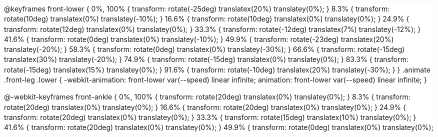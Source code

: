@keyframes front-lower {
  0%, 100% {
    transform: rotate(-25deg) translatex(20%) translatey(0%);
  }
  8.3% {
    transform: rotate(10deg) translatex(0%) translatey(-10%);
  }
  16.6% {
    transform: rotate(10deg) translatex(0%) translatey(0%);
  }
  24.9% {
    transform: rotate(12deg) translatex(0%) translatey(0%);
  }
  33.3% {
    transform: rotate(-12deg) translatex(7%) translatey(-12%);
  }
  41.6% {
    transform: rotate(0deg) translatex(0%) translatey(-10%);
  }
  49.9% {
    transform: rotate(-23deg) translatex(20%) translatey(-20%);
  }
  58.3% {
    transform: rotate(0deg) translatex(0%) translatey(-30%);
  }
  66.6% {
    transform: rotate(-15deg) translatex(30%) translatey(-20%);
  }
  74.9% {
    transform: rotate(-15deg) translatex(0%) translatey(0%);
  }
  83.3% {
    transform: rotate(-15deg) translatex(15%) translatey(0%);
  }
  91.6% {
    transform: rotate(-10deg) translatex(20%) translatey(-30%);
  }
}
.animate .front-leg .lower {
  -webkit-animation: front-lower var(--speed) linear infinite;
          animation: front-lower var(--speed) linear infinite;
}

@-webkit-keyframes front-ankle {
  0%, 100% {
    transform: rotate(20deg) translatex(0%) translatey(0%);
  }
  8.3% {
    transform: rotate(20deg) translatex(0%) translatey(0%);
  }
  16.6% {
    transform: rotate(20deg) translatex(0%) translatey(0%);
  }
  24.9% {
    transform: rotate(20deg) translatex(0%) translatey(0%);
  }
  33.3% {
    transform: rotate(15deg) translatex(10%) translatey(0%);
  }
  41.6% {
    transform: rotate(20deg) translatex(0%) translatey(0%);
  }
  49.9% {
    transform: rotate(0deg) translatex(0%) translatey(0%);